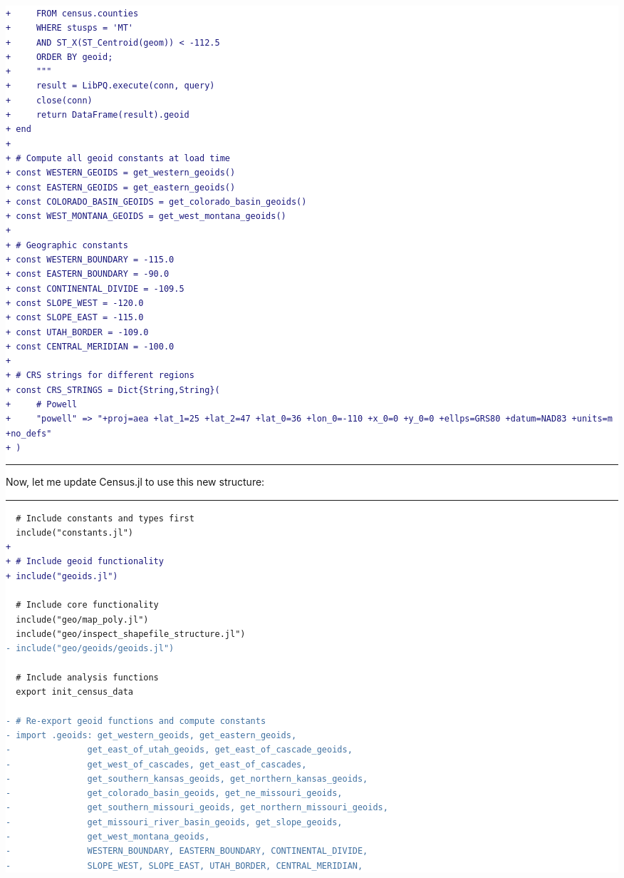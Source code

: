 ```diff
+     FROM census.counties
+     WHERE stusps = 'MT'
+     AND ST_X(ST_Centroid(geom)) < -112.5
+     ORDER BY geoid;
+     """
+     result = LibPQ.execute(conn, query)
+     close(conn)
+     return DataFrame(result).geoid
+ end
+ 
+ # Compute all geoid constants at load time
+ const WESTERN_GEOIDS = get_western_geoids()
+ const EASTERN_GEOIDS = get_eastern_geoids()
+ const COLORADO_BASIN_GEOIDS = get_colorado_basin_geoids()
+ const WEST_MONTANA_GEOIDS = get_west_montana_geoids()
+ 
+ # Geographic constants
+ const WESTERN_BOUNDARY = -115.0
+ const EASTERN_BOUNDARY = -90.0
+ const CONTINENTAL_DIVIDE = -109.5
+ const SLOPE_WEST = -120.0
+ const SLOPE_EAST = -115.0
+ const UTAH_BORDER = -109.0
+ const CENTRAL_MERIDIAN = -100.0
+ 
+ # CRS strings for different regions
+ const CRS_STRINGS = Dict{String,String}(
+     # Powell
+     "powell" => "+proj=aea +lat_1=25 +lat_2=47 +lat_0=36 +lon_0=-110 +x_0=0 +y_0=0 +ellps=GRS80 +datum=NAD83 +units=m +no_defs"
+ ) 
```

---

Now, let me update Census.jl to use this new structure:

---

```diff
  # Include constants and types first
  include("constants.jl")
+ 
+ # Include geoid functionality
+ include("geoids.jl")
  
  # Include core functionality
  include("geo/map_poly.jl")
  include("geo/inspect_shapefile_structure.jl")
- include("geo/geoids/geoids.jl")
  
  # Include analysis functions
  export init_census_data
  
- # Re-export geoid functions and compute constants
- import .geoids: get_western_geoids, get_eastern_geoids,
-               get_east_of_utah_geoids, get_east_of_cascade_geoids,
-               get_west_of_cascades, get_east_of_cascades,
-               get_southern_kansas_geoids, get_northern_kansas_geoids,
-               get_colorado_basin_geoids, get_ne_missouri_geoids,
-               get_southern_missouri_geoids, get_northern_missouri_geoids,
-               get_missouri_river_basin_geoids, get_slope_geoids,
-               get_west_montana_geoids,
-               WESTERN_BOUNDARY, EASTERN_BOUNDARY, CONTINENTAL_DIVIDE,
-               SLOPE_WEST, SLOPE_EAST, UTAH_BORDER, CENTRAL_MERIDIAN,
```